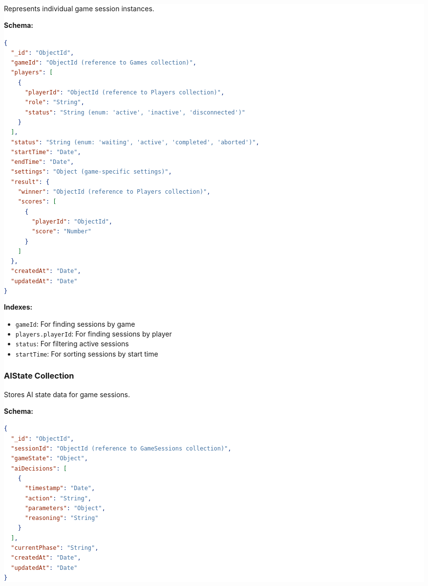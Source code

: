 Represents individual game session instances.

**Schema:**
```json
{
  "_id": "ObjectId",
  "gameId": "ObjectId (reference to Games collection)",
  "players": [
    {
      "playerId": "ObjectId (reference to Players collection)",
      "role": "String",
      "status": "String (enum: 'active', 'inactive', 'disconnected')"
    }
  ],
  "status": "String (enum: 'waiting', 'active', 'completed', 'aborted')",
  "startTime": "Date",
  "endTime": "Date",
  "settings": "Object (game-specific settings)",
  "result": {
    "winner": "ObjectId (reference to Players collection)",
    "scores": [
      {
        "playerId": "ObjectId",
        "score": "Number"
      }
    ]
  },
  "createdAt": "Date",
  "updatedAt": "Date"
}
```

**Indexes:**
- `gameId`: For finding sessions by game
- `players.playerId`: For finding sessions by player
- `status`: For filtering active sessions
- `startTime`: For sorting sessions by start time

### AIState Collection

Stores AI state data for game sessions.

**Schema:**
```json
{
  "_id": "ObjectId",
  "sessionId": "ObjectId (reference to GameSessions collection)",
  "gameState": "Object",
  "aiDecisions": [
    {
      "timestamp": "Date",
      "action": "String",
      "parameters": "Object",
      "reasoning": "String"
    }
  ],
  "currentPhase": "String",
  "createdAt": "Date",
  "updatedAt": "Date"
}
```
